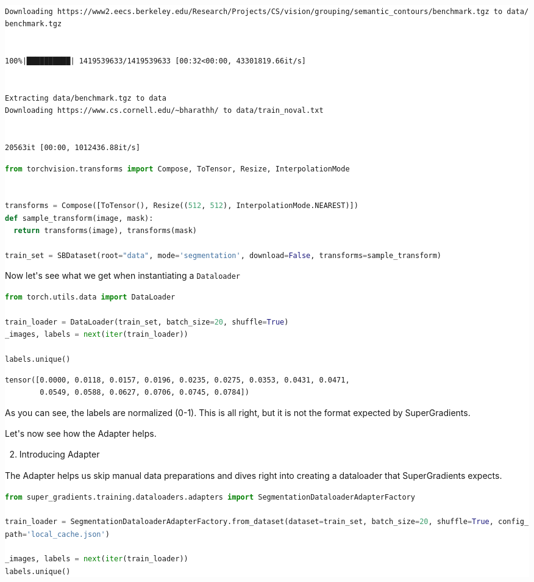     Downloading https://www2.eecs.berkeley.edu/Research/Projects/CS/vision/grouping/semantic_contours/benchmark.tgz to data/benchmark.tgz


    100%|██████████| 1419539633/1419539633 [00:32<00:00, 43301819.66it/s]


    Extracting data/benchmark.tgz to data
    Downloading https://www.cs.cornell.edu/~bharathh/ to data/train_noval.txt


    20563it [00:00, 1012436.88it/s]



```python
from torchvision.transforms import Compose, ToTensor, Resize, InterpolationMode


transforms = Compose([ToTensor(), Resize((512, 512), InterpolationMode.NEAREST)])
def sample_transform(image, mask):
  return transforms(image), transforms(mask)

train_set = SBDataset(root="data", mode='segmentation', download=False, transforms=sample_transform)
```

Now let's see what we get when instantiating a `Dataloader`


```python
from torch.utils.data import DataLoader

train_loader = DataLoader(train_set, batch_size=20, shuffle=True)
_images, labels = next(iter(train_loader))

labels.unique()
```




    tensor([0.0000, 0.0118, 0.0157, 0.0196, 0.0235, 0.0275, 0.0353, 0.0431, 0.0471,
            0.0549, 0.0588, 0.0627, 0.0706, 0.0745, 0.0784])



As you can see, the labels are normalized (0-1). This is all right, but it is not the format expected by SuperGradients.

Let's now see how the Adapter helps.

2. Introducing Adapter

The Adapter helps us skip manual data preparations and dives right into creating a dataloader that SuperGradients expects.


```python
from super_gradients.training.dataloaders.adapters import SegmentationDataloaderAdapterFactory

train_loader = SegmentationDataloaderAdapterFactory.from_dataset(dataset=train_set, batch_size=20, shuffle=True, config_path='local_cache.json')

_images, labels = next(iter(train_loader))
labels.unique()
```
